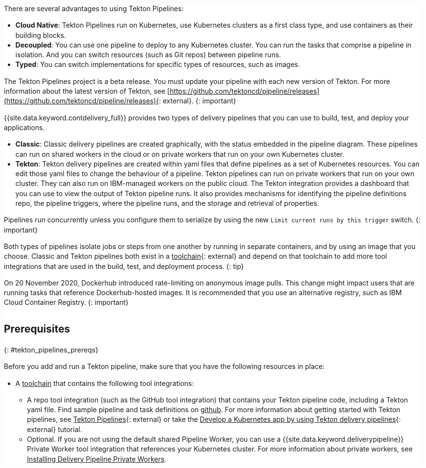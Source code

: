 
There are several advantages to using Tekton Pipelines:

* **Cloud Native**: Tekton Pipelines run on Kubernetes, use Kubernetes clusters as a first class type, and use containers as their building blocks.
* **Decoupled**: You can use one pipeline to deploy to any Kubernetes cluster. You can run the tasks that comprise a pipeline in isolation. And you can switch resources (such as Git repos) between pipeline runs.
* **Typed**: You can switch implementations for specific types of resources, such as images.

The Tekton Pipelines project is a beta release. You must update your pipeline with each new version of Tekton. For more information about the latest version of Tekton, see [https://github.com/tektoncd/pipeline/releases](https://github.com/tektoncd/pipeline/releases){: external}.
{: important}

{{site.data.keyword.contdelivery_full}} provides two types of delivery pipelines that you can use to build, test, and deploy your applications.

* **Classic**: Classic delivery pipelines are created graphically, with the status embedded in the pipeline diagram. These pipelines can run on shared workers in the cloud or on private workers that run on your own Kubernetes cluster. 
* **Tekton**: Tekton delivery pipelines are created within yaml files that define pipelines as a set of Kubernetes resources. You can edit those yaml files to change the behaviour of a pipeline. Tekton pipelines can run on private workers that run on your own cluster. They can also run on IBM-managed workers on the public cloud. The Tekton integration provides a dashboard that you can use to view the output of Tekton pipeline runs. It also provides mechanisms for identifying the pipeline definitions repo, the pipeline triggers, where the pipeline runs, and the storage and retrieval of properties.

Pipelines run concurrently unless you configure them to serialize by using the new `Limit current runs by this trigger` switch.
{: important}

Both types of pipelines isolate jobs or steps from one another by running in separate containers, and by using an image that you choose. Classic and Tekton pipelines both exist in a [toolchain](https://cloud.ibm.com/devops/toolchains){: external} and depend on that toolchain to add more tool integrations that are used in the build, test, and deployment process.
{: tip}

On 20 November 2020, Dockerhub introduced rate-limiting on anonymous image pulls. This change might impact users that are running tasks that reference Dockerhub-hosted images. It is recommended that you use an alternative registry, such as IBM Cloud Container Registry.
{: important}

## Prerequisites
{: #tekton_pipelines_prereqs}

Before you add and run a Tekton pipeline, make sure that you have the following resources in place:

* A [toolchain](https://cloud.ibm.com/devops/toolchains) that contains the following tool integrations:

   * A repo tool integration (such as the GitHub tool integration) that contains your Tekton pipeline code, including a Tekton yaml file. Find sample pipeline and task definitions on [github](https://github.com/open-toolchain/hello-tekton). For more information about getting started with Tekton pipelines, see [Tekton Pipelines](https://github.com/tektoncd/pipeline/blob/master/docs/pipelines.md){: external} or take the [Develop a Kubernetes app by using Tekton delivery pipelines](https://www.ibm.com/cloud/architecture/tutorials/develop-kubernetes-app-using-tekton-delivery-pipelines){: external} tutorial.
   * Optional. If you are not using the default shared Pipeline Worker, you can use a {{site.data.keyword.deliverypipeline}} Private Worker tool integration that references your Kubernetes cluster. For more information about private workers, see [Installing Delivery Pipeline Private Workers](/docs/ContinuousDelivery?topic=ContinuousDelivery-install-private-workers).
